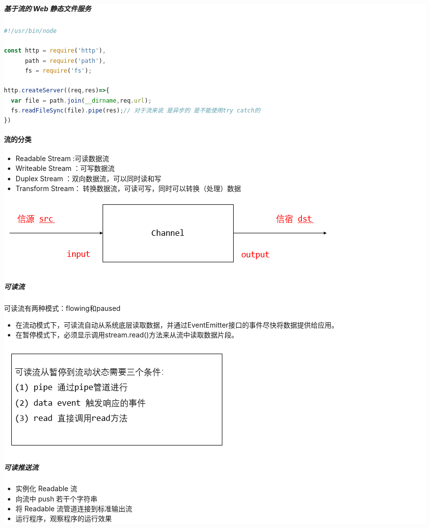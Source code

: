 ##### 基于流的 Web 静态文件服务

```javascript
#!/usr/bin/node

const http = require('http'),
      path = require('path'),
      fs = require('fs');

http.createServer((req,res)=>{
  var file = path.join(__dirname,req.url);
  fs.readFileSync(file).pipe(res);// 对于流来说 是异步的 是不能使用try catch的
})
```

#### 流的分类

- Readable Stream :可读数据流
- Writeable Stream ：可写数据流
- Duplex Stream ：双向数据流，可以同时读和写
- Transform Stream： 转换数据流，可读可写，同时可以转换（处理）数据

![](images/18.png)

##### 可读流

可读流有两种模式：flowing和paused

- 在流动模式下，可读流自动从系统底层读取数据，并通过EventEmitter接口的事件尽快将数据提供给应用。
- 在暂停模式下，必须显示调用stream.read()方法来从流中读取数据片段。

![](images/19.png)

##### 可读推送流

- 实例化 Readable 流
- 向流中 push 若干个字符串
- 将 Readable 流管道连接到标准输出流
- 运行程序，观察程序的运行效果
